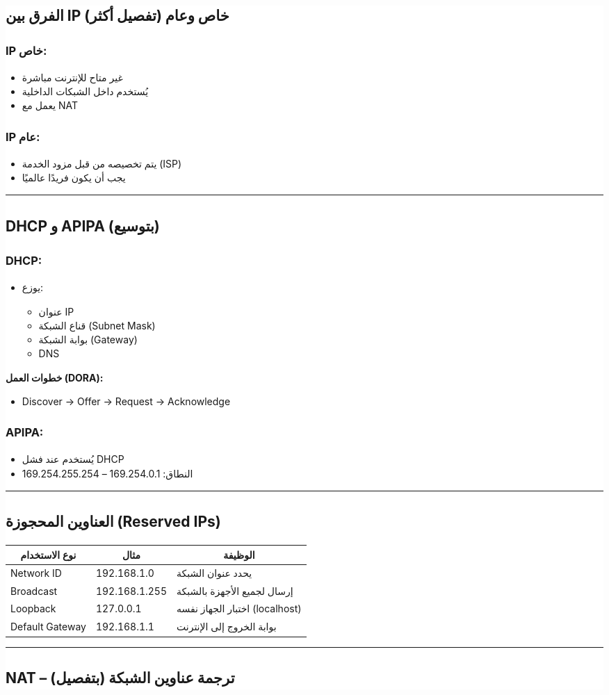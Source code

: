 
## الفرق بين IP خاص وعام (تفصيل أكثر)

### IP خاص:

* غير متاح للإنترنت مباشرة
* يُستخدم داخل الشبكات الداخلية
* يعمل مع NAT

### IP عام:

* يتم تخصيصه من قبل مزود الخدمة (ISP)
* يجب أن يكون فريدًا عالميًا

---

## DHCP و APIPA (بتوسيع)

### DHCP:

* يوزع:

  * عنوان IP
  * قناع الشبكة (Subnet Mask)
  * بوابة الشبكة (Gateway)
  * DNS

**خطوات العمل (DORA):**

* Discover → Offer → Request → Acknowledge

### APIPA:

* يُستخدم عند فشل DHCP
* النطاق: 169.254.0.1 – 169.254.255.254

---

## العناوين المحجوزة (Reserved IPs)

| نوع الاستخدام   | مثال          | الوظيفة                        |
| --------------- | ------------- | ------------------------------ |
| Network ID      | 192.168.1.0   | يحدد عنوان الشبكة              |
| Broadcast       | 192.168.1.255 | إرسال لجميع الأجهزة بالشبكة    |
| Loopback        | 127.0.0.1     | اختبار الجهاز نفسه (localhost) |
| Default Gateway | 192.168.1.1   | بوابة الخروج إلى الإنترنت      |

---

## NAT – ترجمة عناوين الشبكة (بتفصيل)
